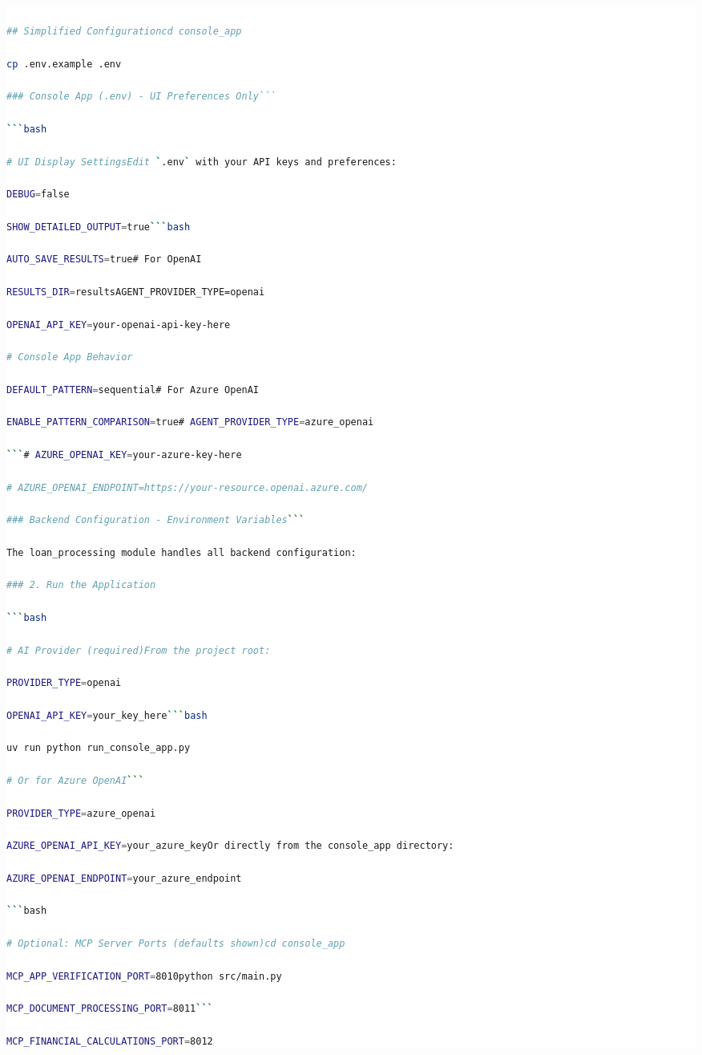 ```bash

## Simplified Configurationcd console_app

cp .env.example .env

### Console App (.env) - UI Preferences Only```

```bash

# UI Display SettingsEdit `.env` with your API keys and preferences:

DEBUG=false

SHOW_DETAILED_OUTPUT=true```bash

AUTO_SAVE_RESULTS=true# For OpenAI

RESULTS_DIR=resultsAGENT_PROVIDER_TYPE=openai

OPENAI_API_KEY=your-openai-api-key-here

# Console App Behavior

DEFAULT_PATTERN=sequential# For Azure OpenAI

ENABLE_PATTERN_COMPARISON=true# AGENT_PROVIDER_TYPE=azure_openai  

```# AZURE_OPENAI_KEY=your-azure-key-here

# AZURE_OPENAI_ENDPOINT=https://your-resource.openai.azure.com/

### Backend Configuration - Environment Variables```

The loan_processing module handles all backend configuration:

### 2. Run the Application

```bash

# AI Provider (required)From the project root:

PROVIDER_TYPE=openai

OPENAI_API_KEY=your_key_here```bash

uv run python run_console_app.py

# Or for Azure OpenAI```

PROVIDER_TYPE=azure_openai

AZURE_OPENAI_API_KEY=your_azure_keyOr directly from the console_app directory:

AZURE_OPENAI_ENDPOINT=your_azure_endpoint

```bash

# Optional: MCP Server Ports (defaults shown)cd console_app

MCP_APP_VERIFICATION_PORT=8010python src/main.py

MCP_DOCUMENT_PROCESSING_PORT=8011```

MCP_FINANCIAL_CALCULATIONS_PORT=8012
```